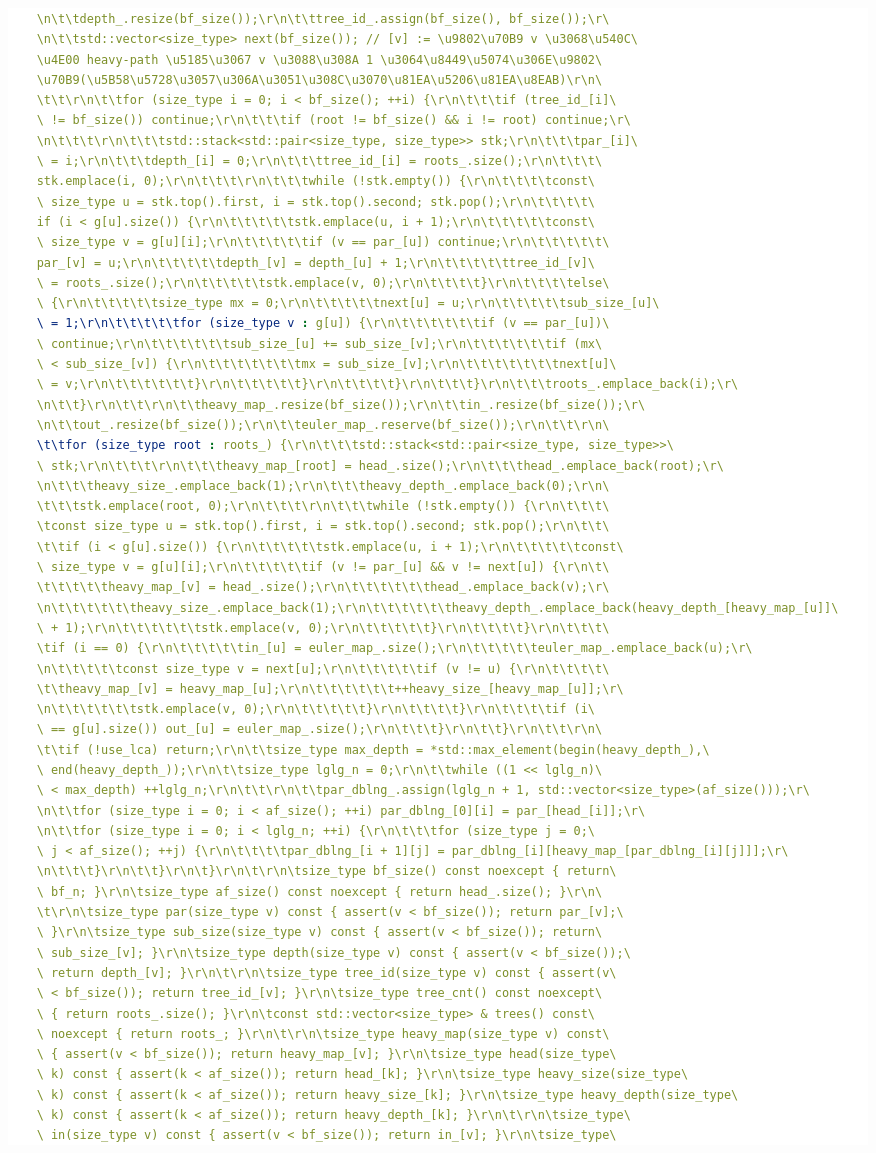 ```yaml
    \n\t\tdepth_.resize(bf_size());\r\n\t\ttree_id_.assign(bf_size(), bf_size());\r\
    \n\t\tstd::vector<size_type> next(bf_size()); // [v] := \u9802\u70B9 v \u3068\u540C\
    \u4E00 heavy-path \u5185\u3067 v \u3088\u308A 1 \u3064\u8449\u5074\u306E\u9802\
    \u70B9(\u5B58\u5728\u3057\u306A\u3051\u308C\u3070\u81EA\u5206\u81EA\u8EAB)\r\n\
    \t\t\r\n\t\tfor (size_type i = 0; i < bf_size(); ++i) {\r\n\t\t\tif (tree_id_[i]\
    \ != bf_size()) continue;\r\n\t\t\tif (root != bf_size() && i != root) continue;\r\
    \n\t\t\t\r\n\t\t\tstd::stack<std::pair<size_type, size_type>> stk;\r\n\t\t\tpar_[i]\
    \ = i;\r\n\t\t\tdepth_[i] = 0;\r\n\t\t\ttree_id_[i] = roots_.size();\r\n\t\t\t\
    stk.emplace(i, 0);\r\n\t\t\t\r\n\t\t\twhile (!stk.empty()) {\r\n\t\t\t\tconst\
    \ size_type u = stk.top().first, i = stk.top().second; stk.pop();\r\n\t\t\t\t\
    if (i < g[u].size()) {\r\n\t\t\t\t\tstk.emplace(u, i + 1);\r\n\t\t\t\t\tconst\
    \ size_type v = g[u][i];\r\n\t\t\t\t\tif (v == par_[u]) continue;\r\n\t\t\t\t\t\
    par_[v] = u;\r\n\t\t\t\t\tdepth_[v] = depth_[u] + 1;\r\n\t\t\t\t\ttree_id_[v]\
    \ = roots_.size();\r\n\t\t\t\t\tstk.emplace(v, 0);\r\n\t\t\t\t}\r\n\t\t\t\telse\
    \ {\r\n\t\t\t\t\tsize_type mx = 0;\r\n\t\t\t\t\tnext[u] = u;\r\n\t\t\t\t\tsub_size_[u]\
    \ = 1;\r\n\t\t\t\t\tfor (size_type v : g[u]) {\r\n\t\t\t\t\t\tif (v == par_[u])\
    \ continue;\r\n\t\t\t\t\t\tsub_size_[u] += sub_size_[v];\r\n\t\t\t\t\t\tif (mx\
    \ < sub_size_[v]) {\r\n\t\t\t\t\t\t\tmx = sub_size_[v];\r\n\t\t\t\t\t\t\tnext[u]\
    \ = v;\r\n\t\t\t\t\t\t}\r\n\t\t\t\t\t}\r\n\t\t\t\t}\r\n\t\t\t}\r\n\t\t\troots_.emplace_back(i);\r\
    \n\t\t}\r\n\t\t\r\n\t\theavy_map_.resize(bf_size());\r\n\t\tin_.resize(bf_size());\r\
    \n\t\tout_.resize(bf_size());\r\n\t\teuler_map_.reserve(bf_size());\r\n\t\t\r\n\
    \t\tfor (size_type root : roots_) {\r\n\t\t\tstd::stack<std::pair<size_type, size_type>>\
    \ stk;\r\n\t\t\t\r\n\t\t\theavy_map_[root] = head_.size();\r\n\t\t\thead_.emplace_back(root);\r\
    \n\t\t\theavy_size_.emplace_back(1);\r\n\t\t\theavy_depth_.emplace_back(0);\r\n\
    \t\t\tstk.emplace(root, 0);\r\n\t\t\t\r\n\t\t\twhile (!stk.empty()) {\r\n\t\t\t\
    \tconst size_type u = stk.top().first, i = stk.top().second; stk.pop();\r\n\t\t\
    \t\tif (i < g[u].size()) {\r\n\t\t\t\t\tstk.emplace(u, i + 1);\r\n\t\t\t\t\tconst\
    \ size_type v = g[u][i];\r\n\t\t\t\t\tif (v != par_[u] && v != next[u]) {\r\n\t\
    \t\t\t\t\theavy_map_[v] = head_.size();\r\n\t\t\t\t\t\thead_.emplace_back(v);\r\
    \n\t\t\t\t\t\theavy_size_.emplace_back(1);\r\n\t\t\t\t\t\theavy_depth_.emplace_back(heavy_depth_[heavy_map_[u]]\
    \ + 1);\r\n\t\t\t\t\t\tstk.emplace(v, 0);\r\n\t\t\t\t\t}\r\n\t\t\t\t}\r\n\t\t\t\
    \tif (i == 0) {\r\n\t\t\t\t\tin_[u] = euler_map_.size();\r\n\t\t\t\t\teuler_map_.emplace_back(u);\r\
    \n\t\t\t\t\tconst size_type v = next[u];\r\n\t\t\t\t\tif (v != u) {\r\n\t\t\t\t\
    \t\theavy_map_[v] = heavy_map_[u];\r\n\t\t\t\t\t\t++heavy_size_[heavy_map_[u]];\r\
    \n\t\t\t\t\t\tstk.emplace(v, 0);\r\n\t\t\t\t\t}\r\n\t\t\t\t}\r\n\t\t\t\tif (i\
    \ == g[u].size()) out_[u] = euler_map_.size();\r\n\t\t\t}\r\n\t\t}\r\n\t\t\r\n\
    \t\tif (!use_lca) return;\r\n\t\tsize_type max_depth = *std::max_element(begin(heavy_depth_),\
    \ end(heavy_depth_));\r\n\t\tsize_type lglg_n = 0;\r\n\t\twhile ((1 << lglg_n)\
    \ < max_depth) ++lglg_n;\r\n\t\t\r\n\t\tpar_dblng_.assign(lglg_n + 1, std::vector<size_type>(af_size()));\r\
    \n\t\tfor (size_type i = 0; i < af_size(); ++i) par_dblng_[0][i] = par_[head_[i]];\r\
    \n\t\tfor (size_type i = 0; i < lglg_n; ++i) {\r\n\t\t\tfor (size_type j = 0;\
    \ j < af_size(); ++j) {\r\n\t\t\t\tpar_dblng_[i + 1][j] = par_dblng_[i][heavy_map_[par_dblng_[i][j]]];\r\
    \n\t\t\t}\r\n\t\t}\r\n\t}\r\n\t\r\n\tsize_type bf_size() const noexcept { return\
    \ bf_n; }\r\n\tsize_type af_size() const noexcept { return head_.size(); }\r\n\
    \t\r\n\tsize_type par(size_type v) const { assert(v < bf_size()); return par_[v];\
    \ }\r\n\tsize_type sub_size(size_type v) const { assert(v < bf_size()); return\
    \ sub_size_[v]; }\r\n\tsize_type depth(size_type v) const { assert(v < bf_size());\
    \ return depth_[v]; }\r\n\t\r\n\tsize_type tree_id(size_type v) const { assert(v\
    \ < bf_size()); return tree_id_[v]; }\r\n\tsize_type tree_cnt() const noexcept\
    \ { return roots_.size(); }\r\n\tconst std::vector<size_type> & trees() const\
    \ noexcept { return roots_; }\r\n\t\r\n\tsize_type heavy_map(size_type v) const\
    \ { assert(v < bf_size()); return heavy_map_[v]; }\r\n\tsize_type head(size_type\
    \ k) const { assert(k < af_size()); return head_[k]; }\r\n\tsize_type heavy_size(size_type\
    \ k) const { assert(k < af_size()); return heavy_size_[k]; }\r\n\tsize_type heavy_depth(size_type\
    \ k) const { assert(k < af_size()); return heavy_depth_[k]; }\r\n\t\r\n\tsize_type\
    \ in(size_type v) const { assert(v < bf_size()); return in_[v]; }\r\n\tsize_type\
```